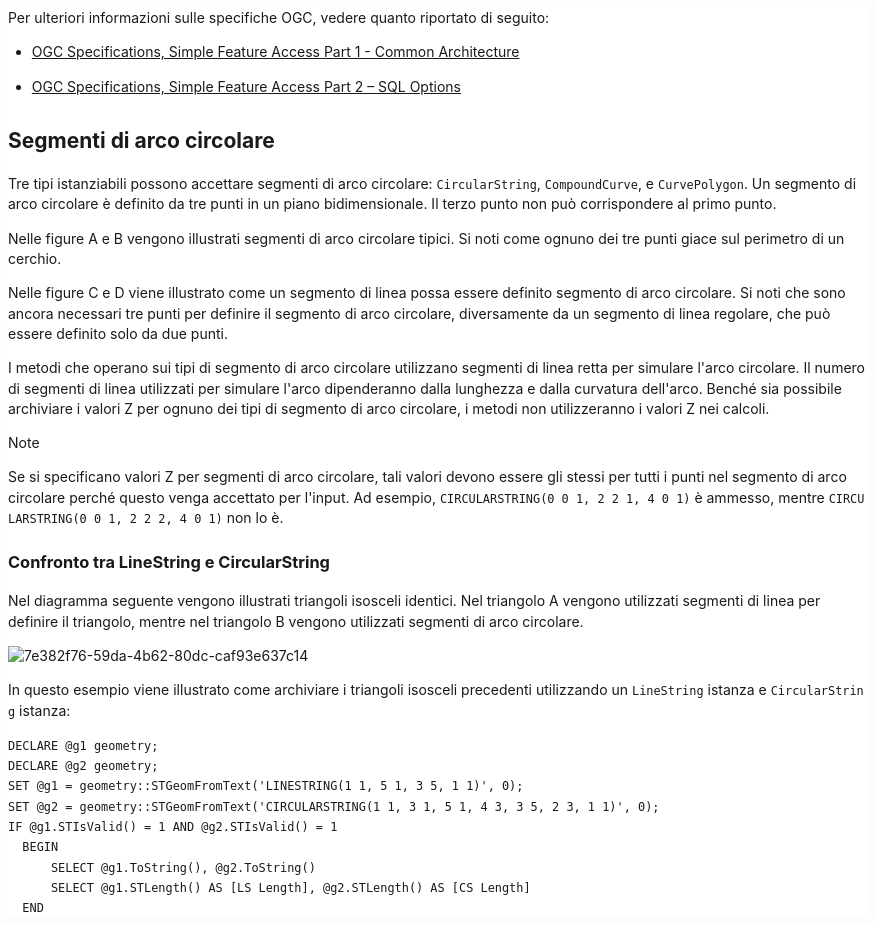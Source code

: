  Per ulteriori informazioni sulle specifiche OGC, vedere quanto riportato di seguito:  
  
-   [OGC Specifications, Simple Feature Access Part 1 - Common Architecture](http://go.microsoft.com/fwlink/?LinkId=93627)  
  
-   [OGC Specifications, Simple Feature Access Part 2 – SQL Options](http://go.microsoft.com/fwlink/?LinkId=93628)  
  
  
##  <a name="circular"></a> Segmenti di arco circolare  
 Tre tipi istanziabili possono accettare segmenti di arco circolare: `CircularString`, `CompoundCurve`, e `CurvePolygon`.  Un segmento di arco circolare è definito da tre punti in un piano bidimensionale. Il terzo punto non può corrispondere al primo punto.  
  
 Nelle figure A e B vengono illustrati segmenti di arco circolare tipici. Si noti come ognuno dei tre punti giace sul perimetro di un cerchio.  
  
 Nelle figure C e D viene illustrato come un segmento di linea possa essere definito segmento di arco circolare.  Si noti che sono ancora necessari tre punti per definire il segmento di arco circolare, diversamente da un segmento di linea regolare, che può essere definito solo da due punti.  
  
 I metodi che operano sui tipi di segmento di arco circolare utilizzano segmenti di linea retta per simulare l'arco circolare. Il numero di segmenti di linea utilizzati per simulare l'arco dipenderanno dalla lunghezza e dalla curvatura dell'arco. Benché sia possibile archiviare i valori Z per ognuno dei tipi di segmento di arco circolare, i metodi non utilizzeranno i valori Z nei calcoli.  
  
> [!NOTE]  
>  Se si specificano valori Z per segmenti di arco circolare, tali valori devono essere gli stessi per tutti i punti nel segmento di arco circolare perché questo venga accettato per l'input. Ad esempio, `CIRCULARSTRING(0 0 1, 2 2 1, 4 0 1)` è ammesso, mentre `CIRCULARSTRING(0 0 1, 2 2 2, 4 0 1)` non lo è.  
  
### <a name="linestring-and-circularstring-comparison"></a>Confronto tra LineString e CircularString  
 Nel diagramma seguente vengono illustrati triangoli isosceli identici. Nel triangolo A vengono utilizzati segmenti di linea per definire il triangolo, mentre nel triangolo B vengono utilizzati segmenti di arco circolare.  
  
 ![](../../database-engine/media/7e382f76-59da-4b62-80dc-caf93e637c14.png "7e382f76-59da-4b62-80dc-caf93e637c14")  
  
 In questo esempio viene illustrato come archiviare i triangoli isosceli precedenti utilizzando un `LineString` istanza e `CircularString` istanza:  
  
```tsql  
DECLARE @g1 geometry;  
DECLARE @g2 geometry;  
SET @g1 = geometry::STGeomFromText('LINESTRING(1 1, 5 1, 3 5, 1 1)', 0);  
SET @g2 = geometry::STGeomFromText('CIRCULARSTRING(1 1, 3 1, 5 1, 4 3, 3 5, 2 3, 1 1)', 0);  
IF @g1.STIsValid() = 1 AND @g2.STIsValid() = 1  
  BEGIN  
      SELECT @g1.ToString(), @g2.ToString()  
      SELECT @g1.STLength() AS [LS Length], @g2.STLength() AS [CS Length]  
  END  
```  
  